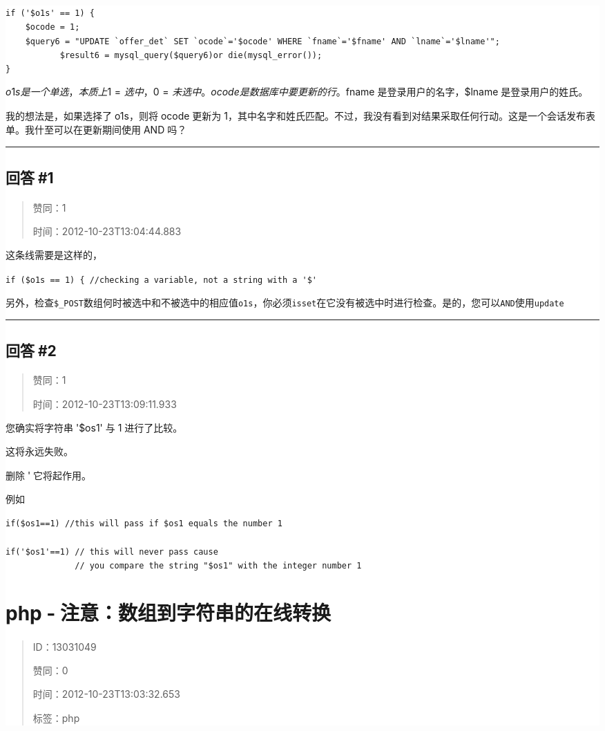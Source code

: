```
if ('$o1s' == 1) {
    $ocode = 1;
    $query6 = "UPDATE `offer_det` SET `ocode`='$ocode' WHERE `fname`='$fname' AND `lname`='$lname'";
           $result6 = mysql_query($query6)or die(mysql_error()); 
} 
```

$o1s 是一个单选，本质上 1 = 选中，0 = 未选中。ocode 是数据库中要更新的行。$fname 是登录用户的名字，$lname 是登录用户的姓氏。

我的想法是，如果选择了 o1s，则将 ocode 更新为 1，其中名字和姓氏匹配。不过，我没有看到对结果采取任何行动。这是一个会话发布表单。我什至可以在更新期间使用 AND 吗？

* * *

## 回答 #1

> 赞同：1
> 
> 时间：2012-10-23T13:04:44.883

这条线需要是这样的，

```
if ($o1s == 1) { //checking a variable, not a string with a '$' 
```

另外，检查`$_POST`数组何时被选中和不被选中的相应值`o1s`，你必须`isset`在它没有被选中时进行检查。是的，您可以`AND`使用`update`

* * *

## 回答 #2

> 赞同：1
> 
> 时间：2012-10-23T13:09:11.933

您确实将字符串 '$os1' 与 1 进行了比较。

这将永远失败。

删除 ' 它将起作用。

例如

```
if($os1==1) //this will pass if $os1 equals the number 1

if('$os1'==1) // this will never pass cause
              // you compare the string "$os1" with the integer number 1 
```

# php - 注意：数组到字符串的在线转换

> ID：13031049
> 
> 赞同：0
> 
> 时间：2012-10-23T13:03:32.653
> 
> 标签：php
